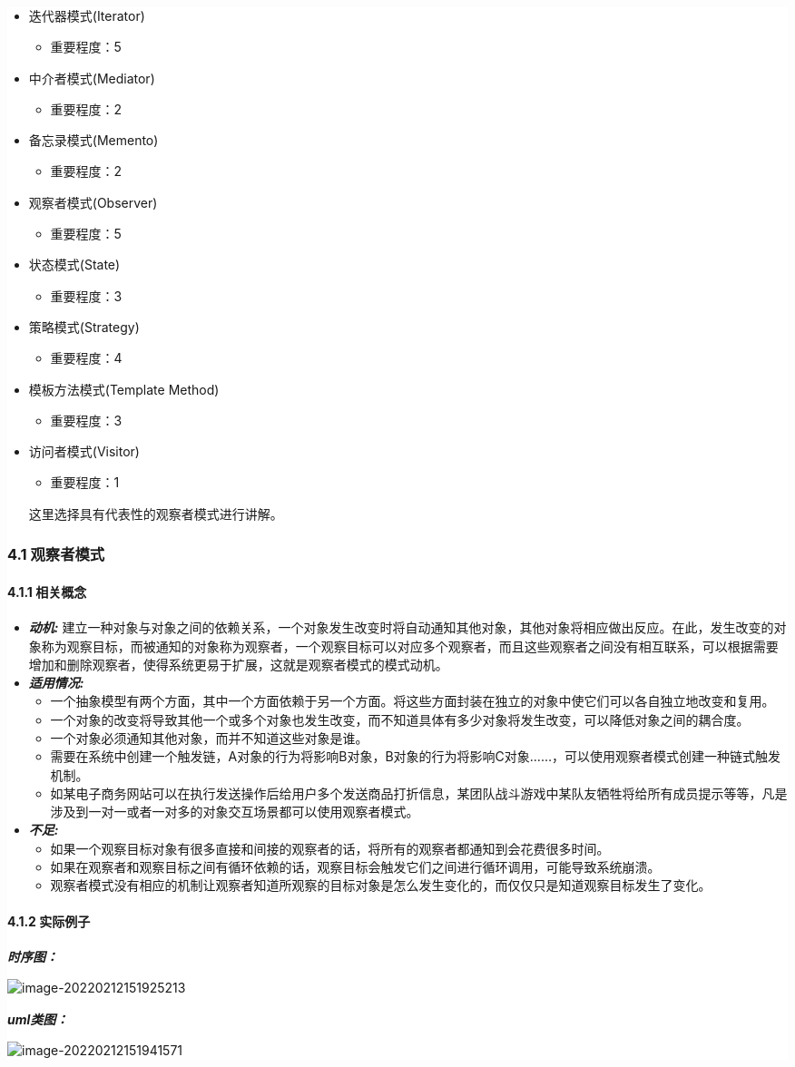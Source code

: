 - 迭代器模式(Iterator)

  * 重要程度：5

- 中介者模式(Mediator)

  * 重要程度：2

- 备忘录模式(Memento)

  * 重要程度：2

- 观察者模式(Observer)

  * 重要程度：5

- 状态模式(State)

  * 重要程度：3

- 策略模式(Strategy)

  * 重要程度：4

- 模板方法模式(Template Method)

  * 重要程度：3

- 访问者模式(Visitor)

  * 重要程度：1

  这里选择具有代表性的观察者模式进行讲解。

### 4.1 观察者模式

#### 4.1.1 相关概念

* ***动机:*** 建立一种对象与对象之间的依赖关系，一个对象发生改变时将自动通知其他对象，其他对象将相应做出反应。在此，发生改变的对象称为观察目标，而被通知的对象称为观察者，一个观察目标可以对应多个观察者，而且这些观察者之间没有相互联系，可以根据需要增加和删除观察者，使得系统更易于扩展，这就是观察者模式的模式动机。
* ***适用情况:***
  * 一个抽象模型有两个方面，其中一个方面依赖于另一个方面。将这些方面封装在独立的对象中使它们可以各自独立地改变和复用。
  * 一个对象的改变将导致其他一个或多个对象也发生改变，而不知道具体有多少对象将发生改变，可以降低对象之间的耦合度。
  * 一个对象必须通知其他对象，而并不知道这些对象是谁。
  * 需要在系统中创建一个触发链，A对象的行为将影响B对象，B对象的行为将影响C对象……，可以使用观察者模式创建一种链式触发机制。
  * 如某电子商务网站可以在执行发送操作后给用户多个发送商品打折信息，某团队战斗游戏中某队友牺牲将给所有成员提示等等，凡是涉及到一对一或者一对多的对象交互场景都可以使用观察者模式。
* ***不足:***
  * 如果一个观察目标对象有很多直接和间接的观察者的话，将所有的观察者都通知到会花费很多时间。
  * 如果在观察者和观察目标之间有循环依赖的话，观察目标会触发它们之间进行循环调用，可能导致系统崩溃。
  * 观察者模式没有相应的机制让观察者知道所观察的目标对象是怎么发生变化的，而仅仅只是知道观察目标发生了变化。

#### 4.1.2 实际例子

***时序图：***

![image-20220212151925213](https://s2.loli.net/2022/02/12/62yFvQS5b7ZhjVd.png)

***uml类图：***

![image-20220212151941571](https://s2.loli.net/2022/02/12/n2drlNICEkbmGxD.png)

